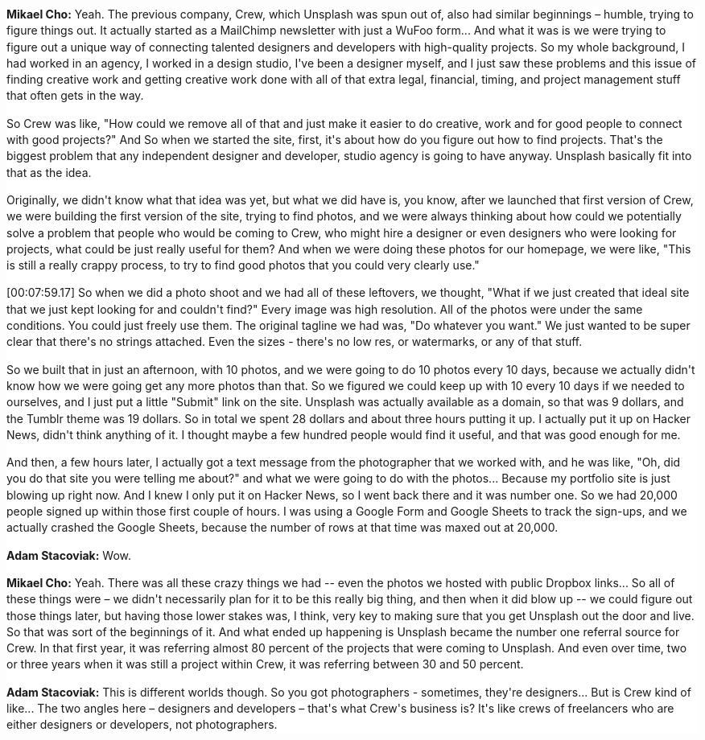 **Mikael Cho:** Yeah. The previous company, Crew, which Unsplash was spun out of, also had similar beginnings – humble, trying to figure things out. It actually started as a MailChimp newsletter with just a WuFoo form... And what it was is we were trying to figure out a unique way of connecting talented designers and developers with high-quality projects. So my whole background, I had worked in an agency, I worked in a design studio, I've been a designer myself, and I just saw these problems and this issue of finding creative work and getting creative work done with all of that extra legal, financial, timing, and project management stuff that often gets in the way.

So Crew was like, "How could we remove all of that and just make it easier to do creative, work and for good people to connect with good projects?" And So when we started the site, first, it's about how do you figure out how to find projects. That's the biggest problem that any independent designer and developer, studio agency is going to have anyway. Unsplash basically fit into that as the idea.

Originally, we didn't know what that idea was yet, but what we did have is, you know, after we launched that first version of Crew, we were building the first version of the site, trying to find photos, and we were always thinking about how could we potentially solve a problem that people who would be coming to Crew, who might hire a designer or even designers who were looking for projects, what could be just really useful for them? And when we were doing these photos for our homepage, we were like, "This is still a really crappy process, to try to find good photos that you could very clearly use."

\[00:07:59.17\] So when we did a photo shoot and we had all of these leftovers, we thought, "What if we just created that ideal site that we just kept looking for and couldn't find?" Every image was high resolution. All of the photos were under the same conditions. You could just freely use them. The original tagline we had was, "Do whatever you want." We just wanted to be super clear that there's no strings attached. Even the sizes - there's no low res, or watermarks, or any of that stuff.

So we built that in just an afternoon, with 10 photos, and we were going to do 10 photos every 10 days, because we actually didn't know how we were going get any more photos than that. So we figured we could keep up with 10 every 10 days if we needed to ourselves, and I just put a little "Submit" link on the site. Unsplash was actually available as a domain, so that was 9 dollars, and the Tumblr theme was 19 dollars. So in total we spent 28 dollars and about three hours putting it up. I actually put it up on Hacker News, didn't think anything of it. I thought maybe a few hundred people would find it useful, and that was good enough for me.

And then, a few hours later, I actually got a text message from the photographer that we worked with, and he was like, "Oh, did you do that site you were telling me about?" and what we were going to do with the photos... Because my portfolio site is just blowing up right now. And I knew I only put it on Hacker News, so I went back there and it was number one. So we had 20,000 people signed up within those first couple of hours. I was using a Google Form and Google Sheets to track the sign-ups, and we actually crashed the Google Sheets, because the number of rows at that time was maxed out at 20,000.

**Adam Stacoviak:** Wow.

**Mikael Cho:** Yeah. There was all these crazy things we had -- even the photos we hosted with public Dropbox links... So all of these things were – we didn't necessarily plan for it to be this really big thing, and then when it did blow up -- we could figure out those things later, but having those lower stakes was, I think, very key to making sure that you get Unsplash out the door and live. So that was sort of the beginnings of it. And what ended up happening is Unsplash became the number one referral source for Crew. In that first year, it was referring almost 80 percent of the projects that were coming to Unsplash. And even over time, two or three years when it was still a project within Crew, it was referring between 30 and 50 percent.

**Adam Stacoviak:** This is different worlds though. So you got photographers - sometimes, they're designers... But is Crew kind of like... The two angles here – designers and developers – that's what Crew's business is? It's like crews of freelancers who are either designers or developers, not photographers.
